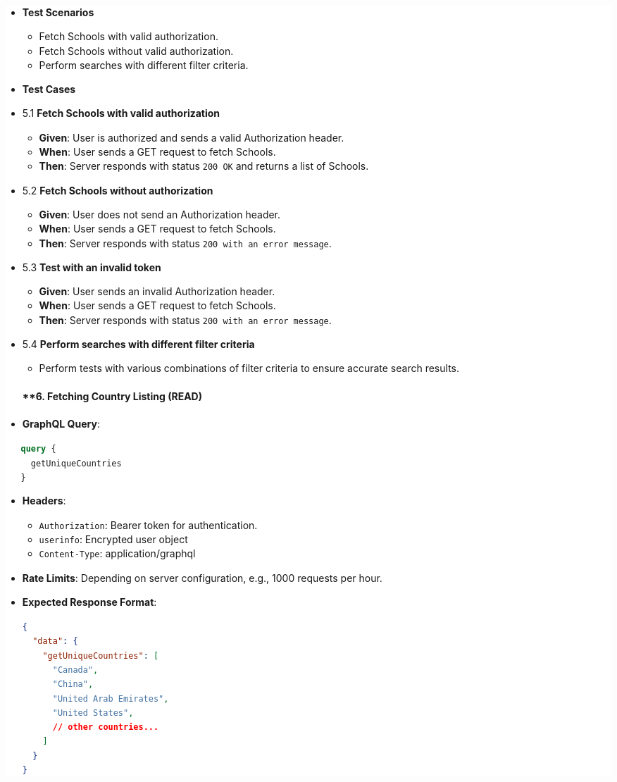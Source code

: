
- **Test Scenarios**
  - Fetch Schools with valid authorization.
  - Fetch Schools without valid authorization.
  - Perform searches with different filter criteria.

- **Test Cases**

- 5.1 **Fetch Schools with valid authorization**
    - **Given**: User is authorized and sends a valid Authorization header.
    - **When**: User sends a GET request to fetch Schools.
    - **Then**: Server responds with status `200 OK` and returns a list of Schools.

- 5.2 **Fetch Schools without authorization**

    - **Given**: User does not send an Authorization header.
    - **When**: User sends a GET request to fetch Schools.
    - **Then**: Server responds with status `200 with an error message`.

- 5.3 **Test with an invalid token**
    - **Given**: User sends an invalid Authorization header.
    - **When**: User sends a GET request to fetch Schools.
    - **Then**: Server responds with status `200 with an error message`.

- 5.4 **Perform searches with different filter criteria**
    - Perform tests with various combinations of filter criteria to ensure accurate search results.



  #### **6. Fetching Country Listing (READ)

- **GraphQL Query**:

 ```graphql
    query {
      getUniqueCountries
    }
  ```

- **Headers**:

  - `Authorization`: Bearer token for authentication.
  - `userinfo`: Encrypted user object
  - `Content-Type`: application/graphql

- **Rate Limits**: Depending on server configuration, e.g., 1000 requests per hour.


- **Expected Response Format**:

  ```json
  {
    "data": {
      "getUniqueCountries": [
        "Canada",
        "China",
        "United Arab Emirates",
        "United States",
        // other countries...
      ]
    }
  }

  ```
